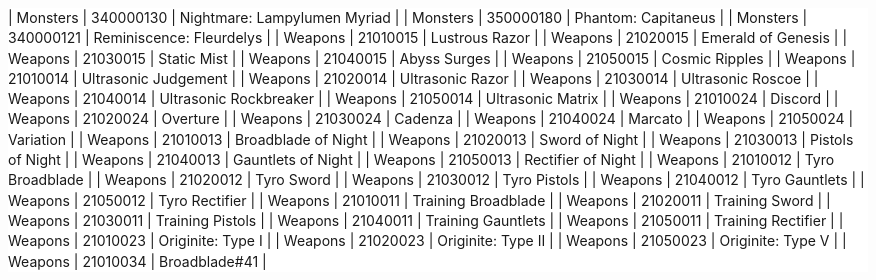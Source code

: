 | Monsters | 340000130 | Nightmare: Lampylumen Myriad |
| Monsters | 350000180 | Phantom: Capitaneus |
| Monsters | 340000121 | Reminiscence: Fleurdelys |
| Weapons | 21010015 | Lustrous Razor |
| Weapons | 21020015 | Emerald of Genesis |
| Weapons | 21030015 | Static Mist |
| Weapons | 21040015 | Abyss Surges |
| Weapons | 21050015 | Cosmic Ripples |
| Weapons | 21010014 | Ultrasonic Judgement |
| Weapons | 21020014 | Ultrasonic Razor |
| Weapons | 21030014 | Ultrasonic Roscoe |
| Weapons | 21040014 | Ultrasonic Rockbreaker |
| Weapons | 21050014 | Ultrasonic Matrix |
| Weapons | 21010024 | Discord |
| Weapons | 21020024 | Overture |
| Weapons | 21030024 | Cadenza |
| Weapons | 21040024 | Marcato |
| Weapons | 21050024 | Variation |
| Weapons | 21010013 | Broadblade of Night |
| Weapons | 21020013 | Sword of Night |
| Weapons | 21030013 | Pistols of Night |
| Weapons | 21040013 | Gauntlets of Night |
| Weapons | 21050013 | Rectifier of Night |
| Weapons | 21010012 | Tyro Broadblade |
| Weapons | 21020012 | Tyro Sword |
| Weapons | 21030012 | Tyro Pistols |
| Weapons | 21040012 | Tyro Gauntlets |
| Weapons | 21050012 | Tyro Rectifier |
| Weapons | 21010011 | Training Broadblade |
| Weapons | 21020011 | Training Sword |
| Weapons | 21030011 | Training Pistols |
| Weapons | 21040011 | Training Gauntlets |
| Weapons | 21050011 | Training Rectifier |
| Weapons | 21010023 | Originite: Type I |
| Weapons | 21020023 | Originite: Type II |
| Weapons | 21050023 | Originite: Type V |
| Weapons | 21010034 | Broadblade#41 |